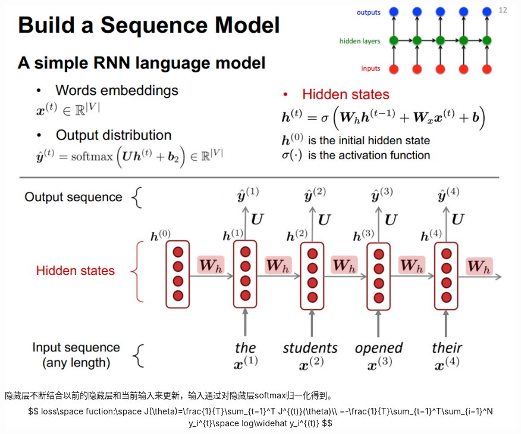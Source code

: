 ![image-20231106144540296](.\asset\20231106_RNN.png)

隐藏层不断结合以前的隐藏层和当前输入来更新，输入通过对隐藏层softmax归一化得到。
$$
loss\space fuction:\space J(\theta)=\frac{1}{T}\sum_{t=1}^T J^{(t)}(\theta)\\
=-\frac{1}{T}\sum_{t=1}^T\sum_{i=1}^N y_i^{t}\space log\widehat y_i^{(t)}
$$